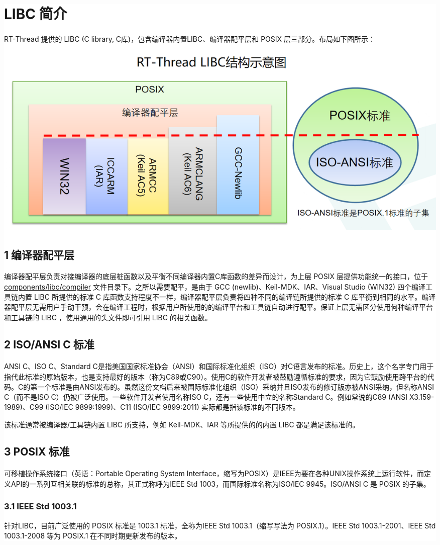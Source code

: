 # LIBC 简介

RT-Thread 提供的 LIBC (C library, C库)，包含编译器内置LIBC、编译器配平层和 POSIX 层三部分。布局如下图所示：

![libc_structure](figures/libc_structure.png)

## 1 编译器配平层

编译器配平层负责对接编译器的底层桩函数以及平衡不同编译器内置C库函数的差异而设计，为上层 POSIX 层提供功能统一的接口，位于 [components/libc/compiler](https://github.com/RT-Thread/rt-thread/tree/master/components/libc/compilers) 文件目录下。之所以需要配平，是由于 GCC (newlib)、Keil-MDK、IAR、Visual Studio (WIN32) 四个编译工具链内置 LIBC 所提供的标准 C 库函数支持程度不一样，编译器配平层负责将四种不同的编译链所提供的标准 C 库平衡到相同的水平。编译器配平层无需用户手动干预，会在编译工程时，根据用户所使用的的编译平台和工具链自动进行配平。保证上层无需区分使用何种编译平台和工具链的 LIBC ，使用通用的头文件即可引用 LIBC 的相关函数。

## 2 ISO/ANSI C 标准

ANSI C、ISO C、Standard C是指美国国家标准协会（ANSI）和国际标准化组织（ISO）对C语言发布的标准。历史上，这个名字专门用于指代此标准的原始版本，也是支持最好的版本（称为C89或C90）。使用C的软件开发者被鼓励遵循标准的要求，因为它鼓励使用跨平台的代码。C的第一个标准是由ANSI发布的。虽然这份文档后来被国际标准化组织（ISO）采纳并且ISO发布的修订版亦被ANSI采纳，但名称ANSI C（而不是ISO C）仍被广泛使用。一些软件开发者使用名称ISO C，还有一些使用中立的名称Standard C。例如常说的C89 (ANSI X3.159-1989)、C99 (ISO/IEC 9899:1999)、C11 (ISO/IEC 9899:2011) 实际都是指该标准的不同版本。

该标准通常被编译器/工具链内置 LIBC 所支持，例如 Keil-MDK、IAR 等所提供的的内置 LIBC 都是满足该标准的。

## 3 POSIX 标准

可移植操作系统接口（英语：Portable Operating System Interface，缩写为POSIX）是IEEE为要在各种UNIX操作系统上运行软件，而定义API的一系列互相关联的标准的总称，其正式称呼为IEEE Std 1003，而国际标准名称为ISO/IEC 9945。ISO/ANSI C 是 POSIX 的子集。

### 3.1 IEEE Std 1003.1

针对LIBC，目前广泛使用的 POSIX 标准是 1003.1 标准，全称为IEEE Std 1003.1（缩写写法为 POSIX.1）。IEEE Std 1003.1-2001、IEEE Std 1003.1-2008 等为 POSIX.1 在不同时期更新发布的版本。

